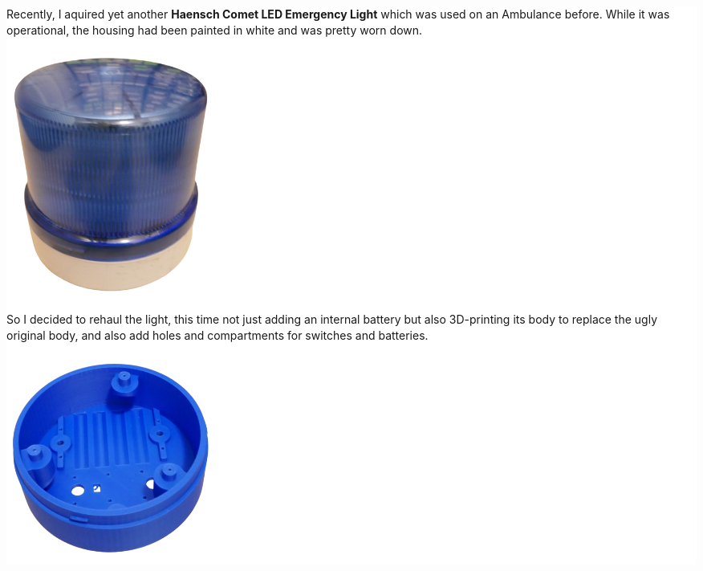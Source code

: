 Recently, I aquired yet another **Haensch Comet LED Emergency Light** which was used on an Ambulance before. While it was operational, the housing had been painted in white and was pretty worn down.

<img src="images/4shaensch_old1_t.webp" width="30%" height="30%" />

So I decided to rehaul the light, this time not just adding an internal battery but also 3D-printing its body to replace the ugly original body, and also add holes and compartments for switches and batteries.

<img src="images/4shaensch_socket_t.webp" width="30%" height="30%" />
